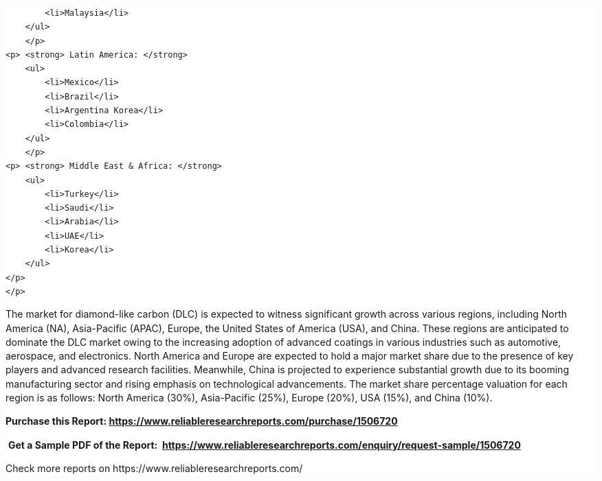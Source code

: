             <li>Malaysia</li>
        </ul>
        </p> 
    <p> <strong> Latin America: </strong>
        <ul>
            <li>Mexico</li>
            <li>Brazil</li>
            <li>Argentina Korea</li>
            <li>Colombia</li>
        </ul>
        </p> 
    <p> <strong> Middle East & Africa: </strong>
        <ul>
            <li>Turkey</li>
            <li>Saudi</li>
            <li>Arabia</li>
            <li>UAE</li>
            <li>Korea</li>
        </ul>
    </p>
    </p>
<p><p>The market for diamond-like carbon (DLC) is expected to witness significant growth across various regions, including North America (NA), Asia-Pacific (APAC), Europe, the United States of America (USA), and China. These regions are anticipated to dominate the DLC market owing to the increasing adoption of advanced coatings in various industries such as automotive, aerospace, and electronics. North America and Europe are expected to hold a major market share due to the presence of key players and advanced research facilities. Meanwhile, China is projected to experience substantial growth due to its booming manufacturing sector and rising emphasis on technological advancements. The market share percentage valuation for each region is as follows: North America (30%), Asia-Pacific (25%), Europe (20%), USA (15%), and China (10%).</p></p>
<p><strong>Purchase this Report: <a href="https://www.reliableresearchreports.com/purchase/1506720">https://www.reliableresearchreports.com/purchase/1506720</a></strong></p>
<p>&nbsp;<strong>Get a Sample PDF of the Report:&nbsp;&nbsp;<a href="https://www.reliableresearchreports.com/enquiry/request-sample/1506720">https://www.reliableresearchreports.com/enquiry/request-sample/1506720</a></strong></p>
<p><strong></strong></p>
<p>Check more reports on https://www.reliableresearchreports.com/</p>